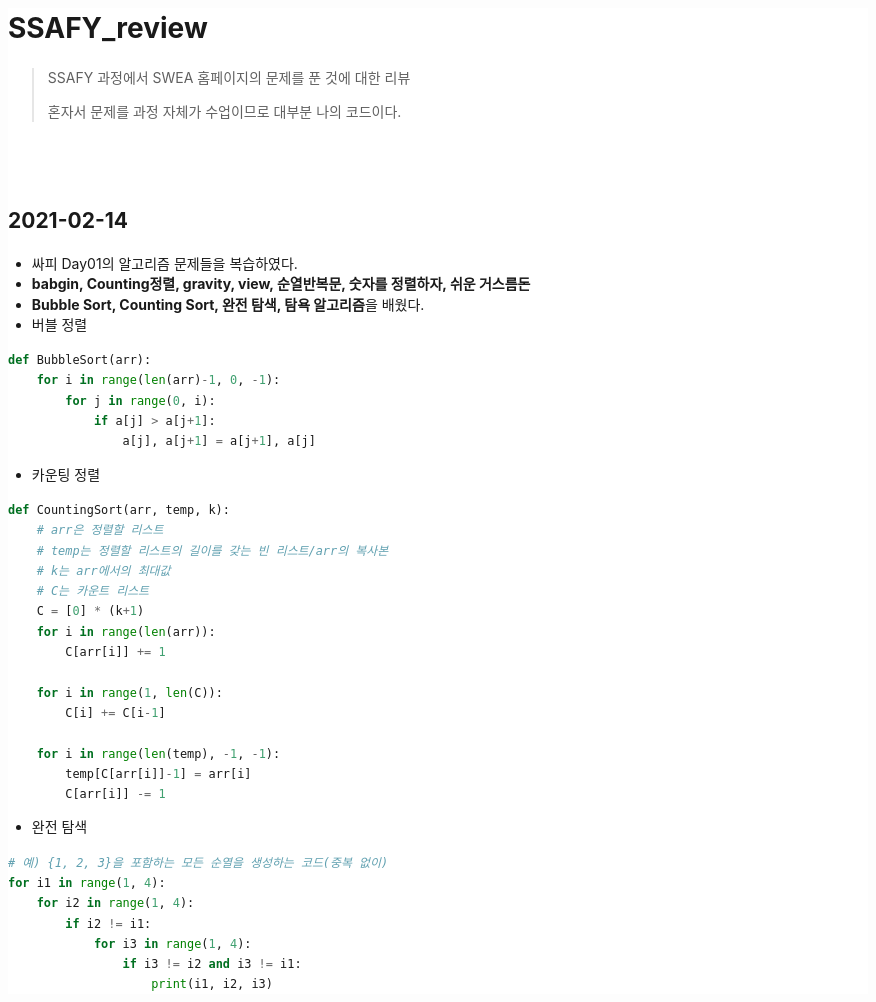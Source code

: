 # SSAFY_review

> SSAFY 과정에서 SWEA 홈페이지의 문제를 푼 것에 대한 리뷰
>
> 혼자서 문제를 과정 자체가 수업이므로 대부분 나의 코드이다.

<br/>

<br/>

## 2021-02-14

+ 싸피 Day01의 알고리즘 문제들을 복습하였다.
+ **babgin, Counting정렬, gravity, view, 순열반복문, 숫자를 정렬하자, 쉬운 거스름돈**
+ **Bubble Sort, Counting Sort, 완전 탐색, 탐욕 알고리즘**을 배웠다.
+ 버블 정렬

```python
def BubbleSort(arr):
    for i in range(len(arr)-1, 0, -1):
        for j in range(0, i):
            if a[j] > a[j+1]:
                a[j], a[j+1] = a[j+1], a[j]
```

+ 카운팅 정렬

```python
def CountingSort(arr, temp, k):
	# arr은 정렬할 리스트
    # temp는 정렬할 리스트의 길이를 갖는 빈 리스트/arr의 복사본
    # k는 arr에서의 최대값
    # C는 카운트 리스트
    C = [0] * (k+1)
    for i in range(len(arr)):
        C[arr[i]] += 1
    
    for i in range(1, len(C)):
        C[i] += C[i-1]
    
    for i in range(len(temp), -1, -1):
        temp[C[arr[i]]-1] = arr[i]
        C[arr[i]] -= 1
```

+ 완전 탐색

```python
# 예) {1, 2, 3}을 포함하는 모든 순열을 생성하는 코드(중복 없이)
for i1 in range(1, 4):
    for i2 in range(1, 4):
        if i2 != i1:
            for i3 in range(1, 4):
                if i3 != i2 and i3 != i1:
                    print(i1, i2, i3)
```
